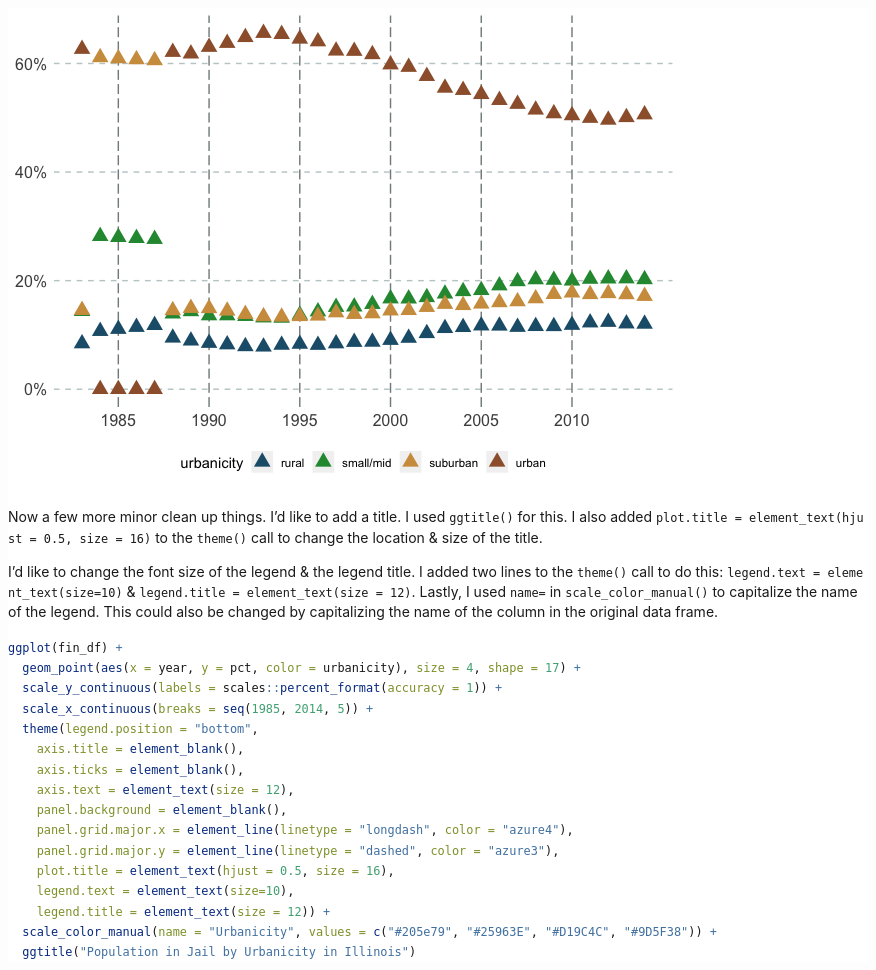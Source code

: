 ![](dot.plot.IL_files/figure-gfm/plot5-1.png)

Now a few more minor clean up things. I’d like to add a title. I used
`ggtitle()` for this. I also added `plot.title = element_text(hjust
= 0.5, size = 16)` to the `theme()` call to change the location & size
of the title.

I’d like to change the font size of the legend & the legend title. I
added two lines to the `theme()` call to do this: `legend.text =
element_text(size=10)` & `legend.title = element_text(size = 12)`.
Lastly, I used `name=` in `scale_color_manual()` to capitalize the name
of the legend. This could also be changed by capitalizing the name of
the column in the original data frame.

``` r
ggplot(fin_df) +
  geom_point(aes(x = year, y = pct, color = urbanicity), size = 4, shape = 17) +
  scale_y_continuous(labels = scales::percent_format(accuracy = 1)) +
  scale_x_continuous(breaks = seq(1985, 2014, 5)) +
  theme(legend.position = "bottom",
    axis.title = element_blank(),
    axis.ticks = element_blank(),
    axis.text = element_text(size = 12),
    panel.background = element_blank(),
    panel.grid.major.x = element_line(linetype = "longdash", color = "azure4"),
    panel.grid.major.y = element_line(linetype = "dashed", color = "azure3"),
    plot.title = element_text(hjust = 0.5, size = 16),
    legend.text = element_text(size=10),
    legend.title = element_text(size = 12)) +
  scale_color_manual(name = "Urbanicity", values = c("#205e79", "#25963E", "#D19C4C", "#9D5F38")) +
  ggtitle("Population in Jail by Urbanicity in Illinois")
```
